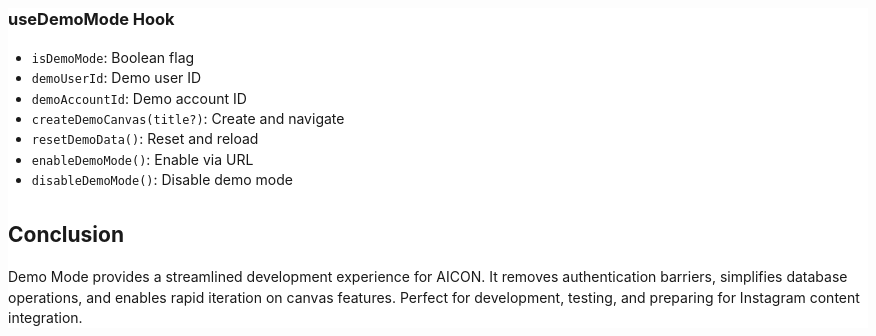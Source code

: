 ### useDemoMode Hook

- `isDemoMode`: Boolean flag
- `demoUserId`: Demo user ID
- `demoAccountId`: Demo account ID
- `createDemoCanvas(title?)`: Create and navigate
- `resetDemoData()`: Reset and reload
- `enableDemoMode()`: Enable via URL
- `disableDemoMode()`: Disable demo mode

## Conclusion

Demo Mode provides a streamlined development experience for AICON. It removes authentication barriers, simplifies database operations, and enables rapid iteration on canvas features. Perfect for development, testing, and preparing for Instagram content integration.